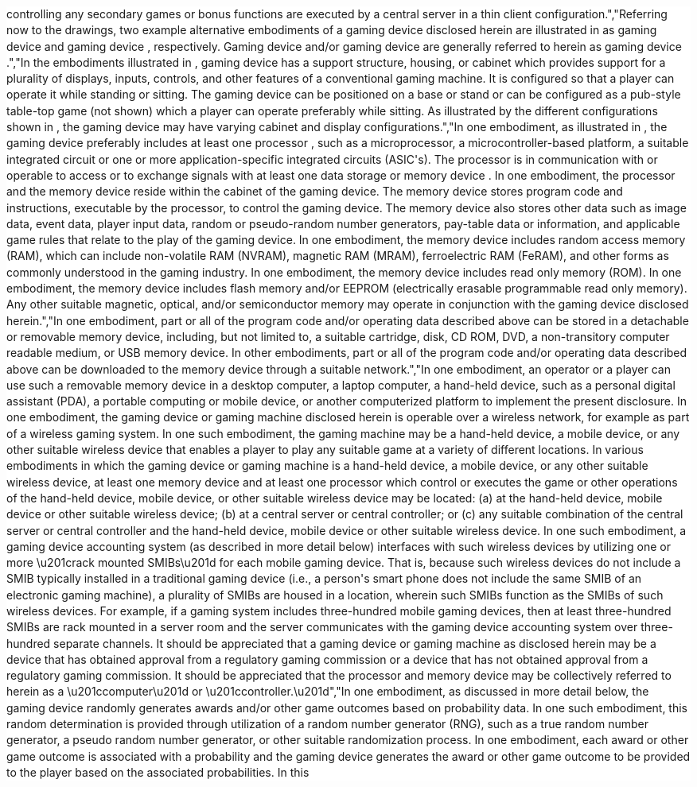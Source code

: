 controlling any secondary games or bonus functions are executed by a central server in a thin client configuration.","Referring now to the drawings, two example alternative embodiments of a gaming device disclosed herein are illustrated in  as gaming device and gaming device , respectively. Gaming device and\/or gaming device are generally referred to herein as gaming device .","In the embodiments illustrated in , gaming device  has a support structure, housing, or cabinet which provides support for a plurality of displays, inputs, controls, and other features of a conventional gaming machine. It is configured so that a player can operate it while standing or sitting. The gaming device can be positioned on a base or stand or can be configured as a pub-style table-top game (not shown) which a player can operate preferably while sitting. As illustrated by the different configurations shown in , the gaming device may have varying cabinet and display configurations.","In one embodiment, as illustrated in , the gaming device preferably includes at least one processor , such as a microprocessor, a microcontroller-based platform, a suitable integrated circuit or one or more application-specific integrated circuits (ASIC's). The processor is in communication with or operable to access or to exchange signals with at least one data storage or memory device . In one embodiment, the processor and the memory device reside within the cabinet of the gaming device. The memory device stores program code and instructions, executable by the processor, to control the gaming device. The memory device also stores other data such as image data, event data, player input data, random or pseudo-random number generators, pay-table data or information, and applicable game rules that relate to the play of the gaming device. In one embodiment, the memory device includes random access memory (RAM), which can include non-volatile RAM (NVRAM), magnetic RAM (MRAM), ferroelectric RAM (FeRAM), and other forms as commonly understood in the gaming industry. In one embodiment, the memory device includes read only memory (ROM). In one embodiment, the memory device includes flash memory and\/or EEPROM (electrically erasable programmable read only memory). Any other suitable magnetic, optical, and\/or semiconductor memory may operate in conjunction with the gaming device disclosed herein.","In one embodiment, part or all of the program code and\/or operating data described above can be stored in a detachable or removable memory device, including, but not limited to, a suitable cartridge, disk, CD ROM, DVD, a non-transitory computer readable medium, or USB memory device. In other embodiments, part or all of the program code and\/or operating data described above can be downloaded to the memory device through a suitable network.","In one embodiment, an operator or a player can use such a removable memory device in a desktop computer, a laptop computer, a hand-held device, such as a personal digital assistant (PDA), a portable computing or mobile device, or another computerized platform to implement the present disclosure. In one embodiment, the gaming device or gaming machine disclosed herein is operable over a wireless network, for example as part of a wireless gaming system. In one such embodiment, the gaming machine may be a hand-held device, a mobile device, or any other suitable wireless device that enables a player to play any suitable game at a variety of different locations. In various embodiments in which the gaming device or gaming machine is a hand-held device, a mobile device, or any other suitable wireless device, at least one memory device and at least one processor which control or executes the game or other operations of the hand-held device, mobile device, or other suitable wireless device may be located: (a) at the hand-held device, mobile device or other suitable wireless device; (b) at a central server or central controller; or (c) any suitable combination of the central server or central controller and the hand-held device, mobile device or other suitable wireless device. In one such embodiment, a gaming device accounting system (as described in more detail below) interfaces with such wireless devices by utilizing one or more \u201crack mounted SMIBs\u201d for each mobile gaming device. That is, because such wireless devices do not include a SMIB typically installed in a traditional gaming device (i.e., a person's smart phone does not include the same SMIB of an electronic gaming machine), a plurality of SMIBs are housed in a location, wherein such SMIBs function as the SMIBs of such wireless devices. For example, if a gaming system includes three-hundred mobile gaming devices, then at least three-hundred SMIBs are rack mounted in a server room and the server communicates with the gaming device accounting system over three-hundred separate channels. It should be appreciated that a gaming device or gaming machine as disclosed herein may be a device that has obtained approval from a regulatory gaming commission or a device that has not obtained approval from a regulatory gaming commission. It should be appreciated that the processor and memory device may be collectively referred to herein as a \u201ccomputer\u201d or \u201ccontroller.\u201d","In one embodiment, as discussed in more detail below, the gaming device randomly generates awards and\/or other game outcomes based on probability data. In one such embodiment, this random determination is provided through utilization of a random number generator (RNG), such as a true random number generator, a pseudo random number generator, or other suitable randomization process. In one embodiment, each award or other game outcome is associated with a probability and the gaming device generates the award or other game outcome to be provided to the player based on the associated probabilities. In this